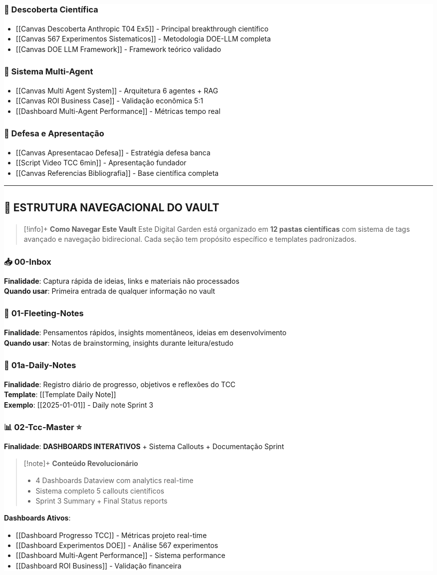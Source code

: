 ### 🔬 Descoberta Científica
- [[Canvas Descoberta Anthropic T04 Ex5]] - Principal breakthrough científico
- [[Canvas 567 Experimentos Sistematicos]] - Metodologia DOE-LLM completa
- [[Canvas DOE LLM Framework]] - Framework teórico validado

### 🤖 Sistema Multi-Agent  
- [[Canvas Multi Agent System]] - Arquitetura 6 agentes + RAG
- [[Canvas ROI Business Case]] - Validação econômica 5:1
- [[Dashboard Multi-Agent Performance]] - Métricas tempo real

### 🎯 Defesa e Apresentação
- [[Canvas Apresentacao Defesa]] - Estratégia defesa banca
- [[Script Video TCC 6min]] - Apresentação fundador
- [[Canvas Referencias Bibliografia]] - Base científica completa

---

## 📁 **ESTRUTURA NAVEGACIONAL DO VAULT**

> [!info]+ **Como Navegar Este Vault**
> Este Digital Garden está organizado em **12 pastas científicas** com sistema de tags avançado e navegação bidirecional. Cada seção tem propósito específico e templates padronizados.

### 📥 **00-Inbox** 
**Finalidade**: Captura rápida de ideias, links e materiais não processados  
**Quando usar**: Primeira entrada de qualquer informação no vault

### 💭 **01-Fleeting-Notes**
**Finalidade**: Pensamentos rápidos, insights momentâneos, ideias em desenvolvimento  
**Quando usar**: Notas de brainstorming, insights durante leitura/estudo

### 📅 **01a-Daily-Notes**
**Finalidade**: Registro diário de progresso, objetivos e reflexões do TCC  
**Template**: [[Template Daily Note]]  
**Exemplo**: [[2025-01-01]] - Daily note Sprint 3

### 📊 **02-Tcc-Master** ⭐
**Finalidade**: **DASHBOARDS INTERATIVOS** + Sistema Callouts + Documentação Sprint  

> [!note]+ **Conteúdo Revolucionário**
> - 4 Dashboards Dataview com analytics real-time
> - Sistema completo 5 callouts científicos  
> - Sprint 3 Summary + Final Status reports

**Dashboards Ativos**:
- [[Dashboard Progresso TCC]] - Métricas projeto real-time
- [[Dashboard Experimentos DOE]] - Análise 567 experimentos
- [[Dashboard Multi-Agent Performance]] - Sistema performance  
- [[Dashboard ROI Business]] - Validação financeira
